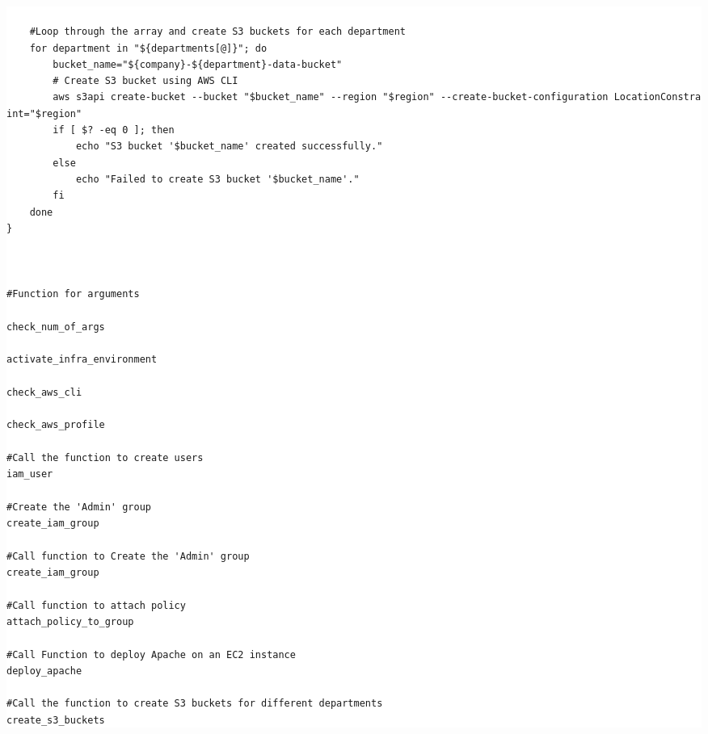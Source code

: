 ```

    #Loop through the array and create S3 buckets for each department
    for department in "${departments[@]}"; do
        bucket_name="${company}-${department}-data-bucket"
        # Create S3 bucket using AWS CLI
        aws s3api create-bucket --bucket "$bucket_name" --region "$region" --create-bucket-configuration LocationConstraint="$region"
        if [ $? -eq 0 ]; then
            echo "S3 bucket '$bucket_name' created successfully."
        else
            echo "Failed to create S3 bucket '$bucket_name'."
        fi
    done
}



#Function for arguments

check_num_of_args

activate_infra_environment

check_aws_cli

check_aws_profile

#Call the function to create users
iam_user

#Create the 'Admin' group
create_iam_group

#Call function to Create the 'Admin' group
create_iam_group

#Call function to attach policy
attach_policy_to_group

#Call Function to deploy Apache on an EC2 instance
deploy_apache

#Call the function to create S3 buckets for different departments
create_s3_buckets
```

















